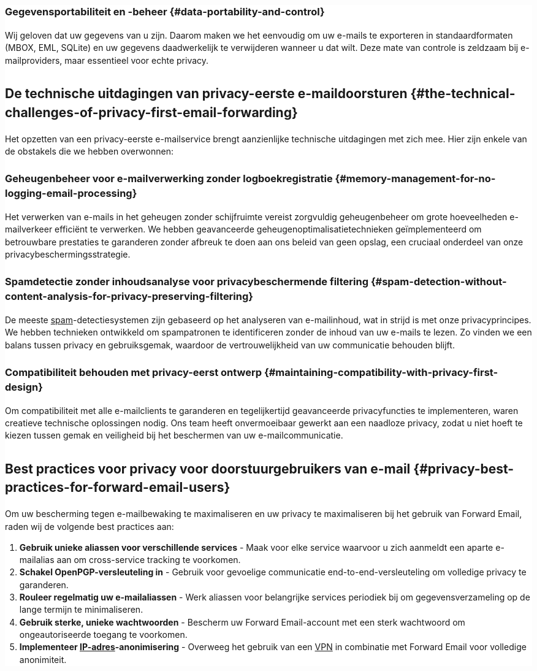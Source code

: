 ### Gegevensportabiliteit en -beheer {#data-portability-and-control}

Wij geloven dat uw gegevens van u zijn. Daarom maken we het eenvoudig om uw e-mails te exporteren in standaardformaten (MBOX, EML, SQLite) en uw gegevens daadwerkelijk te verwijderen wanneer u dat wilt. Deze mate van controle is zeldzaam bij e-mailproviders, maar essentieel voor echte privacy.

## De technische uitdagingen van privacy-eerste e-maildoorsturen {#the-technical-challenges-of-privacy-first-email-forwarding}

Het opzetten van een privacy-eerste e-mailservice brengt aanzienlijke technische uitdagingen met zich mee. Hier zijn enkele van de obstakels die we hebben overwonnen:

### Geheugenbeheer voor e-mailverwerking zonder logboekregistratie {#memory-management-for-no-logging-email-processing}

Het verwerken van e-mails in het geheugen zonder schijfruimte vereist zorgvuldig geheugenbeheer om grote hoeveelheden e-mailverkeer efficiënt te verwerken. We hebben geavanceerde geheugenoptimalisatietechnieken geïmplementeerd om betrouwbare prestaties te garanderen zonder afbreuk te doen aan ons beleid van geen opslag, een cruciaal onderdeel van onze privacybeschermingsstrategie.

### Spamdetectie zonder inhoudsanalyse voor privacybeschermende filtering {#spam-detection-without-content-analysis-for-privacy-preserving-filtering}

De meeste [spam](https://en.wikipedia.org/wiki/Email_spam)-detectiesystemen zijn gebaseerd op het analyseren van e-mailinhoud, wat in strijd is met onze privacyprincipes. We hebben technieken ontwikkeld om spampatronen te identificeren zonder de inhoud van uw e-mails te lezen. Zo vinden we een balans tussen privacy en gebruiksgemak, waardoor de vertrouwelijkheid van uw communicatie behouden blijft.

### Compatibiliteit behouden met privacy-eerst ontwerp {#maintaining-compatibility-with-privacy-first-design}

Om compatibiliteit met alle e-mailclients te garanderen en tegelijkertijd geavanceerde privacyfuncties te implementeren, waren creatieve technische oplossingen nodig. Ons team heeft onvermoeibaar gewerkt aan een naadloze privacy, zodat u niet hoeft te kiezen tussen gemak en veiligheid bij het beschermen van uw e-mailcommunicatie.

## Best practices voor privacy voor doorstuurgebruikers van e-mail {#privacy-best-practices-for-forward-email-users}

Om uw bescherming tegen e-mailbewaking te maximaliseren en uw privacy te maximaliseren bij het gebruik van Forward Email, raden wij de volgende best practices aan:

1. **Gebruik unieke aliassen voor verschillende services** - Maak voor elke service waarvoor u zich aanmeldt een aparte e-mailalias aan om cross-service tracking te voorkomen.
2. **Schakel OpenPGP-versleuteling in** - Gebruik voor gevoelige communicatie end-to-end-versleuteling om volledige privacy te garanderen.
3. **Rouleer regelmatig uw e-mailaliassen** - Werk aliassen voor belangrijke services periodiek bij om gegevensverzameling op de lange termijn te minimaliseren.
4. **Gebruik sterke, unieke wachtwoorden** - Bescherm uw Forward Email-account met een sterk wachtwoord om ongeautoriseerde toegang te voorkomen.
5. **Implementeer [IP-adres](https://en.wikipedia.org/wiki/IP_address)-anonimisering** - Overweeg het gebruik van een [VPN](https://en.wikipedia.org/wiki/Virtual_private_network) in combinatie met Forward Email voor volledige anonimiteit.
